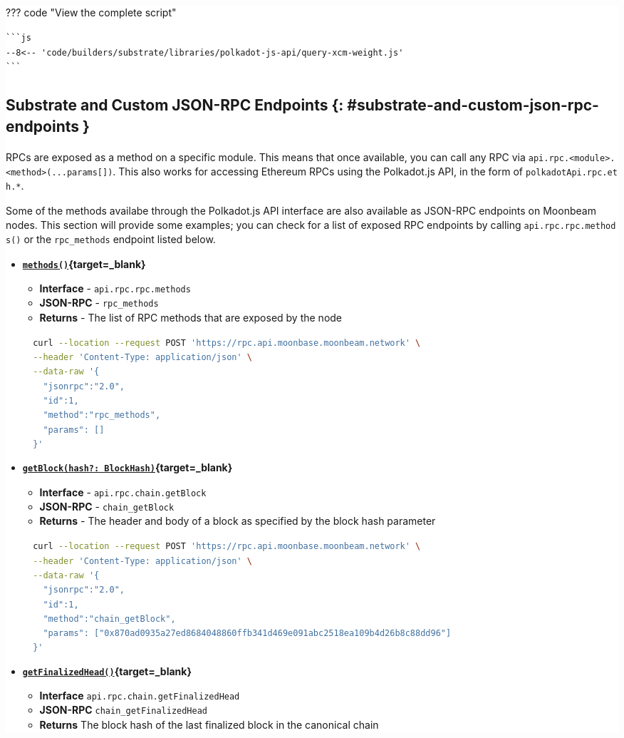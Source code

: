 ??? code "View the complete script"

    ```js
    --8<-- 'code/builders/substrate/libraries/polkadot-js-api/query-xcm-weight.js'
    ```

## Substrate and Custom JSON-RPC Endpoints {: #substrate-and-custom-json-rpc-endpoints }

RPCs are exposed as a method on a specific module. This means that once available, you can call any RPC via `api.rpc.<module>.<method>(...params[])`. This also works for accessing Ethereum RPCs using the Polkadot.js API, in the form of `polkadotApi.rpc.eth.*`.

Some of the methods availabe through the Polkadot.js API interface are also available as JSON-RPC endpoints on Moonbeam nodes. This section will provide some examples; you can check for a list of exposed RPC endpoints by calling `api.rpc.rpc.methods()` or the `rpc_methods` endpoint listed below.

- **[`methods()`](https://polkadot.js.org/docs/substrate/rpc/#methods-rpcmethods){target=\_blank}**
    - **Interface** -  `api.rpc.rpc.methods`
    - **JSON-RPC** - `rpc_methods`
    - **Returns** - The list of RPC methods that are exposed by the node

    ```bash
      curl --location --request POST 'https://rpc.api.moonbase.moonbeam.network' \
      --header 'Content-Type: application/json' \
      --data-raw '{
        "jsonrpc":"2.0",
        "id":1,
        "method":"rpc_methods",
        "params": []
      }'
    ```

- **[`getBlock(hash?: BlockHash)`](https://polkadot.js.org/docs/substrate/rpc/#getblockhash-blockhash-signedblock){target=\_blank}**
    - **Interface** - `api.rpc.chain.getBlock`
    - **JSON-RPC** - `chain_getBlock`
    - **Returns** - The header and body of a block as specified by the block hash parameter

    ```bash
      curl --location --request POST 'https://rpc.api.moonbase.moonbeam.network' \
      --header 'Content-Type: application/json' \
      --data-raw '{
        "jsonrpc":"2.0",
        "id":1,
        "method":"chain_getBlock",
        "params": ["0x870ad0935a27ed8684048860ffb341d469e091abc2518ea109b4d26b8c88dd96"]
      }'
    ```

- **[`getFinalizedHead()`](https://polkadot.js.org/docs/substrate/rpc/#getfinalizedhead-blockhash){target=\_blank}**
    - **Interface** `api.rpc.chain.getFinalizedHead`
    - **JSON-RPC** `chain_getFinalizedHead`
    - **Returns** The block hash of the last finalized block in the canonical chain
